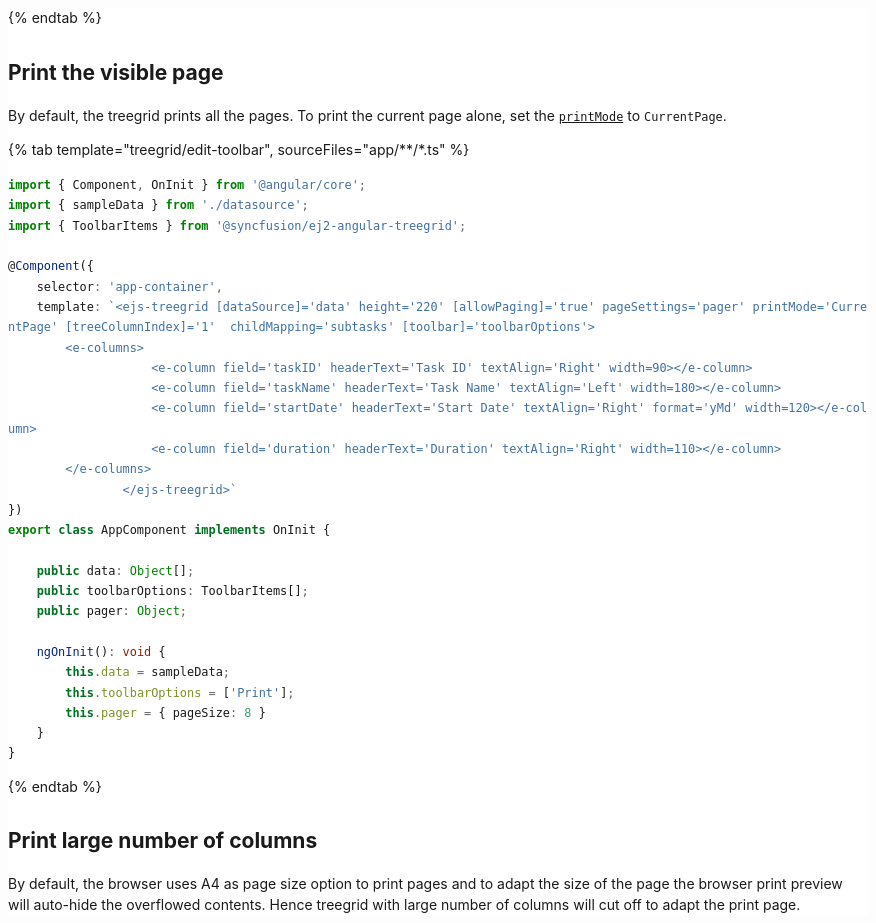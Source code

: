 {% endtab %}

## Print the visible page

By default, the treegrid prints all the pages. To print the current page alone, set the [`printMode`](../api/treegrid/#printmode) to `CurrentPage`.

{% tab template="treegrid/edit-toolbar", sourceFiles="app/**/*.ts" %}

```typescript
import { Component, OnInit } from '@angular/core';
import { sampleData } from './datasource';
import { ToolbarItems } from '@syncfusion/ej2-angular-treegrid';

@Component({
    selector: 'app-container',
    template: `<ejs-treegrid [dataSource]='data' height='220' [allowPaging]='true' pageSettings='pager' printMode='CurrentPage' [treeColumnIndex]='1'  childMapping='subtasks' [toolbar]='toolbarOptions'>
        <e-columns>
                    <e-column field='taskID' headerText='Task ID' textAlign='Right' width=90></e-column>
                    <e-column field='taskName' headerText='Task Name' textAlign='Left' width=180></e-column>
                    <e-column field='startDate' headerText='Start Date' textAlign='Right' format='yMd' width=120></e-column>
                    <e-column field='duration' headerText='Duration' textAlign='Right' width=110></e-column>
        </e-columns>
                </ejs-treegrid>`
})
export class AppComponent implements OnInit {

    public data: Object[];
    public toolbarOptions: ToolbarItems[];
    public pager: Object;

    ngOnInit(): void {
        this.data = sampleData;
        this.toolbarOptions = ['Print'];
        this.pager = { pageSize: 8 }
    }
}

```

{% endtab %}

## Print large number of columns

By default, the browser uses A4 as page size option to print pages and to adapt the size of the page the browser print preview will auto-hide the overflowed contents. Hence treegrid with large number of columns will cut off to adapt the print page.
